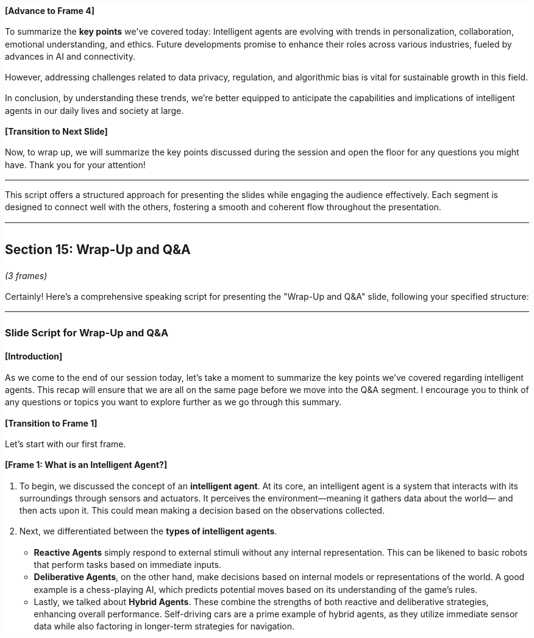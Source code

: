 **[Advance to Frame 4]**

To summarize the **key points** we've covered today: Intelligent agents are evolving with trends in personalization, collaboration, emotional understanding, and ethics. Future developments promise to enhance their roles across various industries, fueled by advances in AI and connectivity.

However, addressing challenges related to data privacy, regulation, and algorithmic bias is vital for sustainable growth in this field. 

In conclusion, by understanding these trends, we’re better equipped to anticipate the capabilities and implications of intelligent agents in our daily lives and society at large. 

**[Transition to Next Slide]**

Now, to wrap up, we will summarize the key points discussed during the session and open the floor for any questions you might have. Thank you for your attention!

--- 

This script offers a structured approach for presenting the slides while engaging the audience effectively. Each segment is designed to connect well with the others, fostering a smooth and coherent flow throughout the presentation.

---

## Section 15: Wrap-Up and Q&A
*(3 frames)*

Certainly! Here’s a comprehensive speaking script for presenting the "Wrap-Up and Q&A" slide, following your specified structure:

---

### **Slide Script for Wrap-Up and Q&A**

**[Introduction]**

As we come to the end of our session today, let’s take a moment to summarize the key points we’ve covered regarding intelligent agents. This recap will ensure that we are all on the same page before we move into the Q&A segment. I encourage you to think of any questions or topics you want to explore further as we go through this summary.

**[Transition to Frame 1]**

Let’s start with our first frame.

**[Frame 1: What is an Intelligent Agent?]**

1. To begin, we discussed the concept of an **intelligent agent**. At its core, an intelligent agent is a system that interacts with its surroundings through sensors and actuators. It perceives the environment—meaning it gathers data about the world— and then acts upon it. This could mean making a decision based on the observations collected. 

2. Next, we differentiated between the **types of intelligent agents**. 
   - **Reactive Agents** simply respond to external stimuli without any internal representation. This can be likened to basic robots that perform tasks based on immediate inputs.
   - **Deliberative Agents**, on the other hand, make decisions based on internal models or representations of the world. A good example is a chess-playing AI, which predicts potential moves based on its understanding of the game’s rules.
   - Lastly, we talked about **Hybrid Agents**. These combine the strengths of both reactive and deliberative strategies, enhancing overall performance. Self-driving cars are a prime example of hybrid agents, as they utilize immediate sensor data while also factoring in longer-term strategies for navigation.
